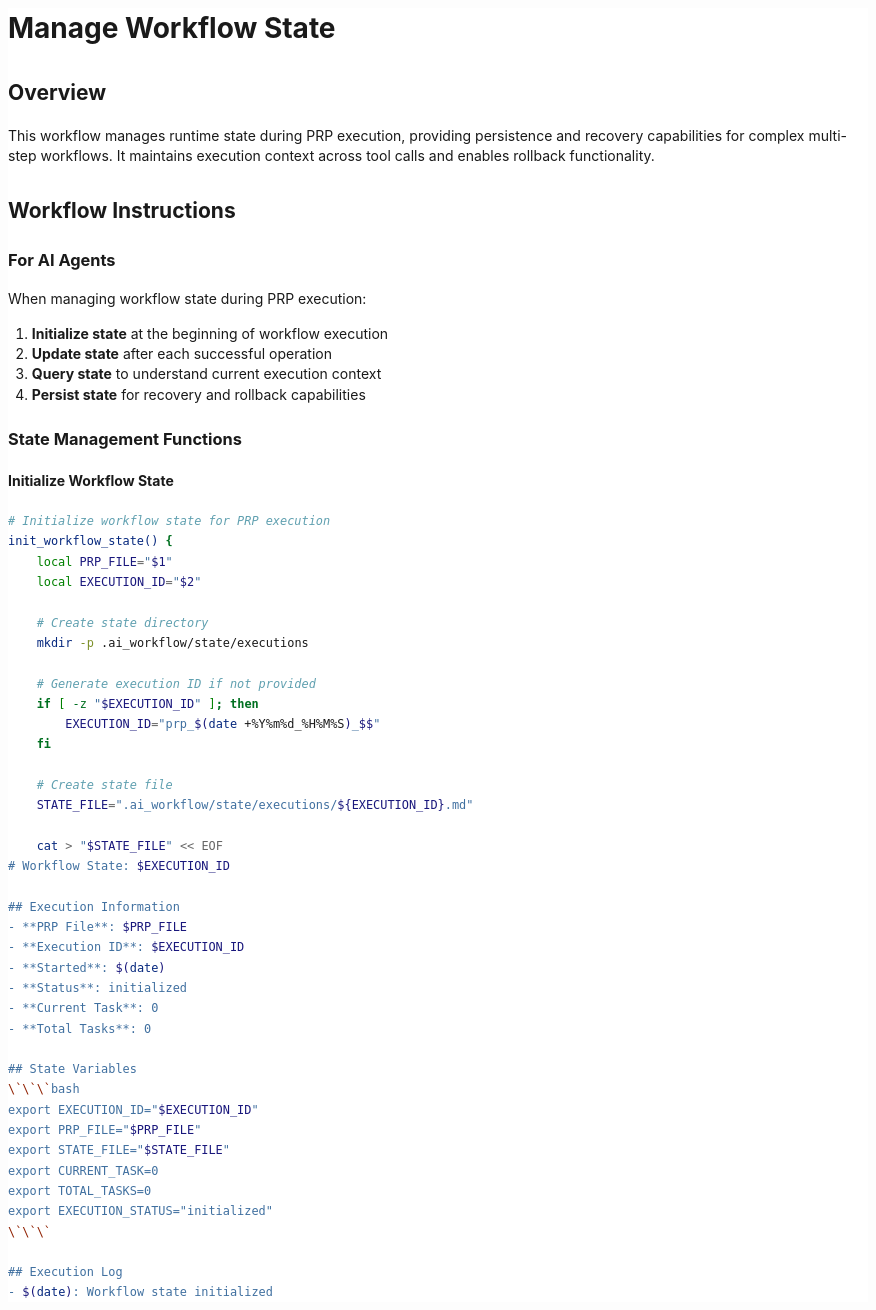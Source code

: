 # Manage Workflow State

## Overview
This workflow manages runtime state during PRP execution, providing persistence and recovery capabilities for complex multi-step workflows. It maintains execution context across tool calls and enables rollback functionality.

## Workflow Instructions

### For AI Agents
When managing workflow state during PRP execution:

1. **Initialize state** at the beginning of workflow execution
2. **Update state** after each successful operation
3. **Query state** to understand current execution context
4. **Persist state** for recovery and rollback capabilities

### State Management Functions

#### Initialize Workflow State
```bash
# Initialize workflow state for PRP execution
init_workflow_state() {
    local PRP_FILE="$1"
    local EXECUTION_ID="$2"
    
    # Create state directory
    mkdir -p .ai_workflow/state/executions
    
    # Generate execution ID if not provided
    if [ -z "$EXECUTION_ID" ]; then
        EXECUTION_ID="prp_$(date +%Y%m%d_%H%M%S)_$$"
    fi
    
    # Create state file
    STATE_FILE=".ai_workflow/state/executions/${EXECUTION_ID}.md"
    
    cat > "$STATE_FILE" << EOF
# Workflow State: $EXECUTION_ID

## Execution Information
- **PRP File**: $PRP_FILE
- **Execution ID**: $EXECUTION_ID
- **Started**: $(date)
- **Status**: initialized
- **Current Task**: 0
- **Total Tasks**: 0

## State Variables
\`\`\`bash
export EXECUTION_ID="$EXECUTION_ID"
export PRP_FILE="$PRP_FILE"
export STATE_FILE="$STATE_FILE"
export CURRENT_TASK=0
export TOTAL_TASKS=0
export EXECUTION_STATUS="initialized"
\`\`\`

## Execution Log
- $(date): Workflow state initialized

```